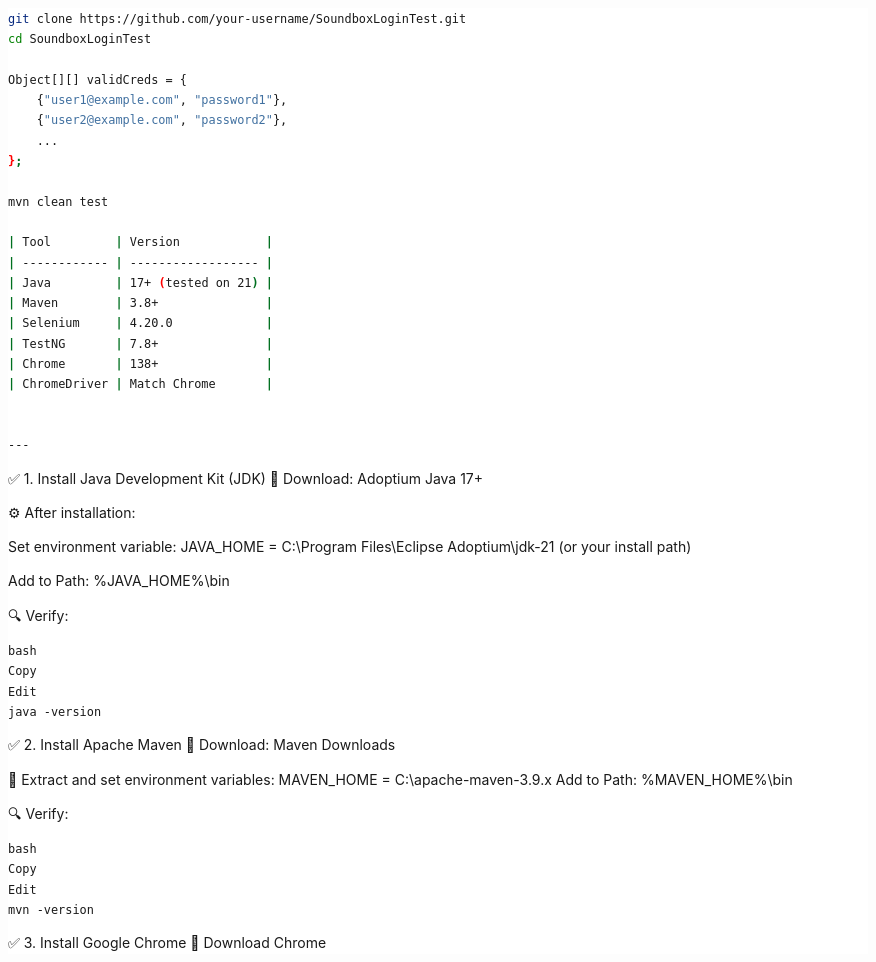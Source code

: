 ```bash
git clone https://github.com/your-username/SoundboxLoginTest.git
cd SoundboxLoginTest

Object[][] validCreds = {
    {"user1@example.com", "password1"},
    {"user2@example.com", "password2"},
    ...
};

mvn clean test

| Tool         | Version            |
| ------------ | ------------------ |
| Java         | 17+ (tested on 21) |
| Maven        | 3.8+               |
| Selenium     | 4.20.0             |
| TestNG       | 7.8+               |
| Chrome       | 138+               |
| ChromeDriver | Match Chrome       |


---

```

✅ 1. Install Java Development Kit (JDK)
🔗 Download: Adoptium Java 17+

⚙️ After installation:

Set environment variable:
JAVA_HOME = C:\Program Files\Eclipse Adoptium\jdk-21 (or your install path)

Add to Path:
%JAVA_HOME%\bin


🔍 Verify:
```
bash
Copy
Edit
java -version
```
✅ 2. Install Apache Maven
🔗 Download: Maven Downloads

📂 Extract and set environment variables:
MAVEN_HOME = C:\apache-maven-3.9.x
Add to Path: %MAVEN_HOME%\bin

🔍 Verify:
```
bash
Copy
Edit
mvn -version
```
✅ 3. Install Google Chrome
🔗 Download Chrome
